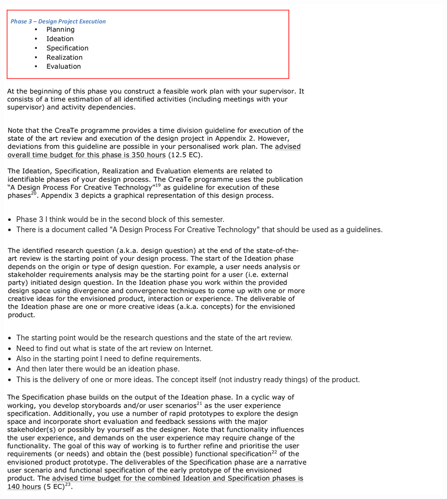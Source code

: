 ![./20161006-1210-gmt+2-brp-manual-1-45.png](./20161006-1210-gmt+2-brp-manual-1-45.png)

![./20161006-1210-gmt+2-brp-manual-1-46.png](./20161006-1210-gmt+2-brp-manual-1-46.png)

* Phase 3 I think would be in the second block of this semester.
* There is a document called "A Design Process For Creative Technology" that should be used as a guidelines.

![./20161006-1210-gmt+2-brp-manual-1-47.png](./20161006-1210-gmt+2-brp-manual-1-47.png)

* The starting point would be the research questions and the state of the art review.
* Need to find out what is state of the art review on Internet.
* Also in the starting point I need to define requirements.
* And then later there would be an ideation phase.
* This is the delivery of one or more ideas. The concept itself (not industry ready things) of the product.

![./20161006-1210-gmt+2-brp-manual-1-48.png](./20161006-1210-gmt+2-brp-manual-1-48.png)
